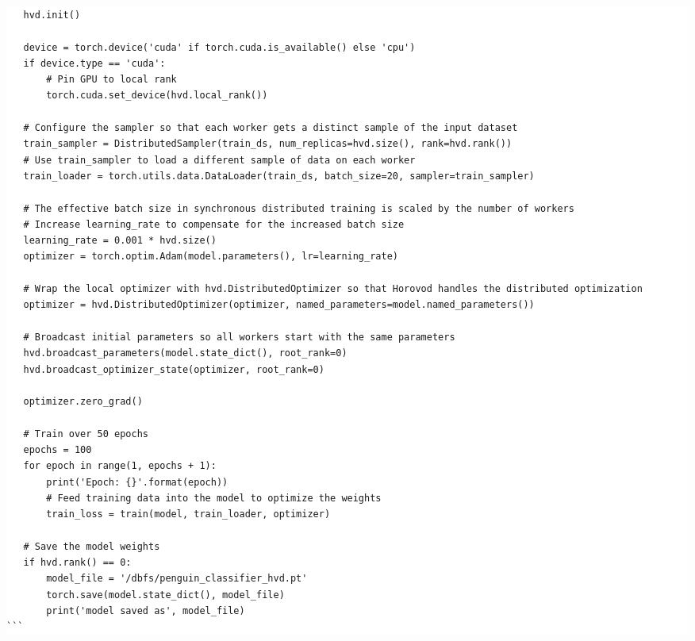        hvd.init()
       
       device = torch.device('cuda' if torch.cuda.is_available() else 'cpu')
       if device.type == 'cuda':
           # Pin GPU to local rank
           torch.cuda.set_device(hvd.local_rank())
       
       # Configure the sampler so that each worker gets a distinct sample of the input dataset
       train_sampler = DistributedSampler(train_ds, num_replicas=hvd.size(), rank=hvd.rank())
       # Use train_sampler to load a different sample of data on each worker
       train_loader = torch.utils.data.DataLoader(train_ds, batch_size=20, sampler=train_sampler)
       
       # The effective batch size in synchronous distributed training is scaled by the number of workers
       # Increase learning_rate to compensate for the increased batch size
       learning_rate = 0.001 * hvd.size()
       optimizer = torch.optim.Adam(model.parameters(), lr=learning_rate)
       
       # Wrap the local optimizer with hvd.DistributedOptimizer so that Horovod handles the distributed optimization
       optimizer = hvd.DistributedOptimizer(optimizer, named_parameters=model.named_parameters())
   
       # Broadcast initial parameters so all workers start with the same parameters
       hvd.broadcast_parameters(model.state_dict(), root_rank=0)
       hvd.broadcast_optimizer_state(optimizer, root_rank=0)
   
       optimizer.zero_grad()
   
       # Train over 50 epochs
       epochs = 100
       for epoch in range(1, epochs + 1):
           print('Epoch: {}'.format(epoch))
           # Feed training data into the model to optimize the weights
           train_loss = train(model, train_loader, optimizer)
   
       # Save the model weights
       if hvd.rank() == 0:
           model_file = '/dbfs/penguin_classifier_hvd.pt'
           torch.save(model.state_dict(), model_file)
           print('model saved as', model_file)
    ```
